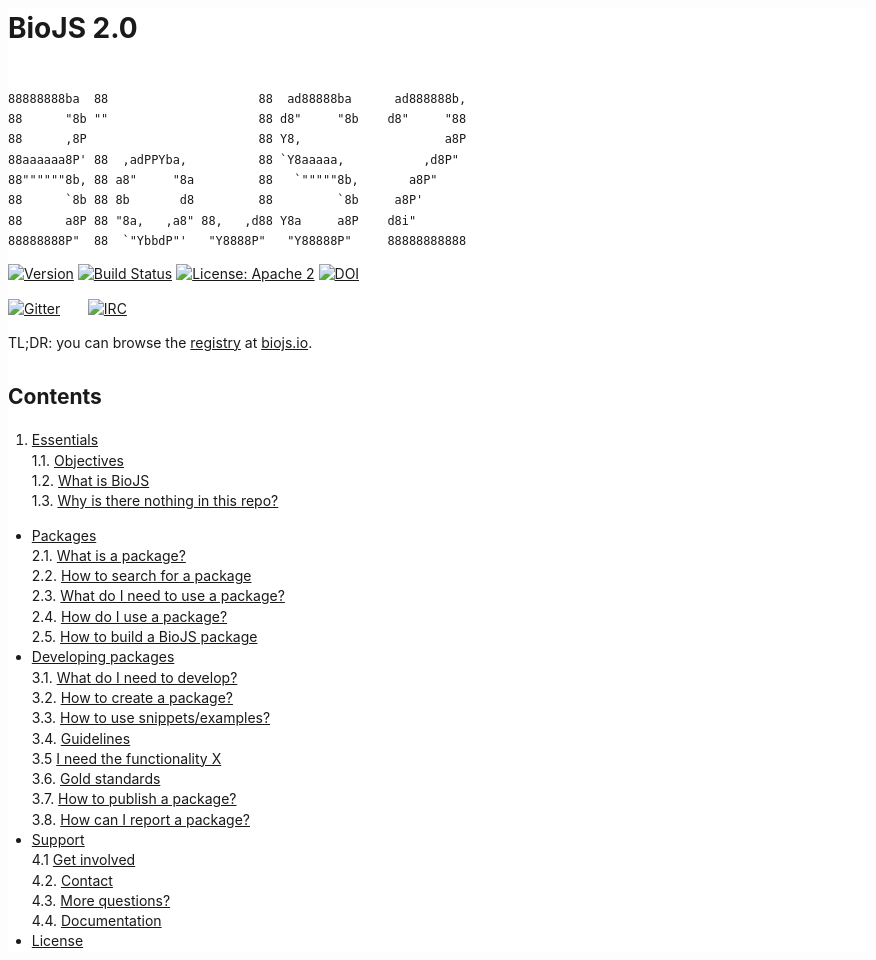 BioJS 2.0
=========

```

88888888ba  88                     88  ad88888ba      ad888888b,  
88      "8b ""                     88 d8"     "8b    d8"     "88  
88      ,8P                        88 Y8,                    a8P  
88aaaaaa8P' 88  ,adPPYba,          88 `Y8aaaaa,           ,d8P"   
88""""""8b, 88 a8"     "8a         88   `"""""8b,       a8P"      
88      `8b 88 8b       d8         88         `8b     a8P'        
88      a8P 88 "8a,   ,a8" 88,   ,d88 Y8a     a8P    d8i"          
88888888P"  88  `"YbbdP"'   "Y8888P"   "Y88888P"     88888888888 

 ```

[![Version](http://img.shields.io/badge/npm-v2.0.0_alpha-orange.svg?style=flat)](#) [![Build Status](http://img.shields.io/travis/biojs/edu.svg?style=flat)](https://travis-ci.org/biojs/edu)  [![License: Apache 2](http://img.shields.io/hexpm/l/plug.svg?style=flat)](https://github.com/biojs/biojs/blob/master/LICENSE) [![DOI](https://zenodo.org/badge/6143/biojs/biojs.png)](http://dx.doi.org/10.5281/zenodo.11893)

[![Gitter](https://badges.gitter.im/BioJS.png)](https://gitter.im/biojs/biojs)  &nbsp; &nbsp; &nbsp;   [![IRC](https://img.shields.io/badge/irc-%23biojs-yellow.svg)](https://kiwiirc.com/client/irc.freenode.net/biojs)


TL;DR: you can browse the [registry][registry] at [biojs.io][registry].

Contents
----------

1. [Essentials](#1-essentials)  
 1.1. [Objectives](#11-objectives)    
 1.2. [What is BioJS](#12-what-is-biojs)  
 1.3. [Why is there nothing in this repo?](#13-why-is-there-nothing-in-this-repo)  
* [Packages](#2-packages)  
  2.1. [What is a package?](#21-what-is-a-package)  
  2.2. [How to search for a package](#22-how-to-search-for-a-package)  
  2.3. [What do I need to use a package?](#23-what-do-i-need-to-use-a-package)   
  2.4. [How do I use a package?](#24-how-do-i-use-a-package)  
  2.5. [How to build a BioJS package](#25-how-to-build-a-biojs-package)  
* [Developing packages](#3-developing-packages)  
  3.1. [What do I need to develop?](#31-what-do-i-need-to-develop)  
  3.2. [How to create a package?](#32-how-to-create-a-package)  
  3.3. [How to use snippets/examples?](#33-how-to-use-snippets)  
  3.4. [Guidelines](#34-guidelines)  
  3.5  [I need the functionality X](#35-i-need-the-functionality-x)  
  3.6. [Gold standards](#36-gold-standards)    
  3.7. [How to publish a package?](#37-how-to-publish-a-package)   
  3.8. [How can I report a package?](#38-how-can-I-report-defective-components)
* [Support](#4-support)  
  4.1  [Get involved](#41-get-involved)  
  4.2. [Contact](#42-contact)   
  4.3. [More questions?](#43-more-questions)  
  4.4. [Documentation](#44-documentation)  
* [License](#5-license)  


[101]: http://edu.biojs.net/101/intro
[gitter]: https://gitter.im/biojs/biojs
[groups]: https://groups.google.com/forum/#!forum/biojs
[irc]: http://webchat.freenode.net/?channels=biojs 
[issue]: https://github.com/biojs/biojs/issues
[issues_all]: https://github.com/search?l=&o=desc&q=user%3Abiojs+state%3Aopen&ref=advsearch&s=created&type=Issues&utf8=%E2%9C%93 
[publishit]: http://edu.biojs.net/101/publish_it
[migration]: https://github.com/biojs/biojs/wiki/biojs1-biojs2-migration
[registry]: http://biojs.io
[registryui]: https://github.com/biojs/registry-ui
[registry-workmen]: https://github.com/biojs/registry-workmen
[sniper]: https://github.com/greenify/biojs-sniper
[wiki]: https://github.com/biojs/biojs/wiki
[wishlist]: https://github.com/biojs/biojs/issues/new?title=%5BWish%5D&body=%3E+Try+to+be+as+detailed+as+possible.+Why+do+you+need+it%3F+What+data+does+it+use%3F+What+should+the+user+experience%3F%0A%0A%0A%3E+Complexity+%28approx.+estimate+in+dates%29